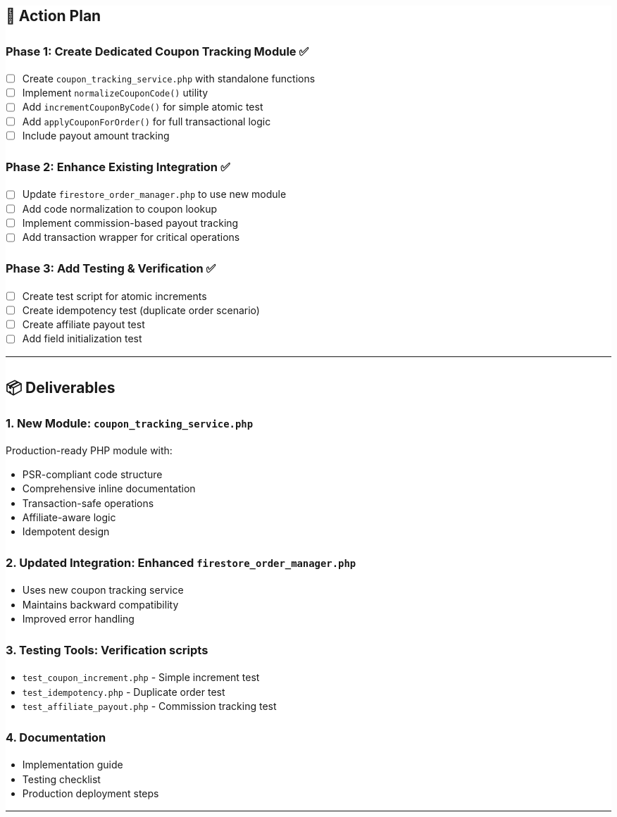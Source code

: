 
## 🎯 Action Plan

### Phase 1: Create Dedicated Coupon Tracking Module ✅
- [ ] Create `coupon_tracking_service.php` with standalone functions
- [ ] Implement `normalizeCouponCode()` utility
- [ ] Add `incrementCouponByCode()` for simple atomic test
- [ ] Add `applyCouponForOrder()` for full transactional logic
- [ ] Include payout amount tracking

### Phase 2: Enhance Existing Integration ✅
- [ ] Update `firestore_order_manager.php` to use new module
- [ ] Add code normalization to coupon lookup
- [ ] Implement commission-based payout tracking
- [ ] Add transaction wrapper for critical operations

### Phase 3: Add Testing & Verification ✅
- [ ] Create test script for atomic increments
- [ ] Create idempotency test (duplicate order scenario)
- [ ] Create affiliate payout test
- [ ] Add field initialization test

---

## 📦 Deliverables

### 1. **New Module**: `coupon_tracking_service.php`
Production-ready PHP module with:
- PSR-compliant code structure
- Comprehensive inline documentation
- Transaction-safe operations
- Affiliate-aware logic
- Idempotent design

### 2. **Updated Integration**: Enhanced `firestore_order_manager.php`
- Uses new coupon tracking service
- Maintains backward compatibility
- Improved error handling

### 3. **Testing Tools**: Verification scripts
- `test_coupon_increment.php` - Simple increment test
- `test_idempotency.php` - Duplicate order test
- `test_affiliate_payout.php` - Commission tracking test

### 4. **Documentation**
- Implementation guide
- Testing checklist
- Production deployment steps

---